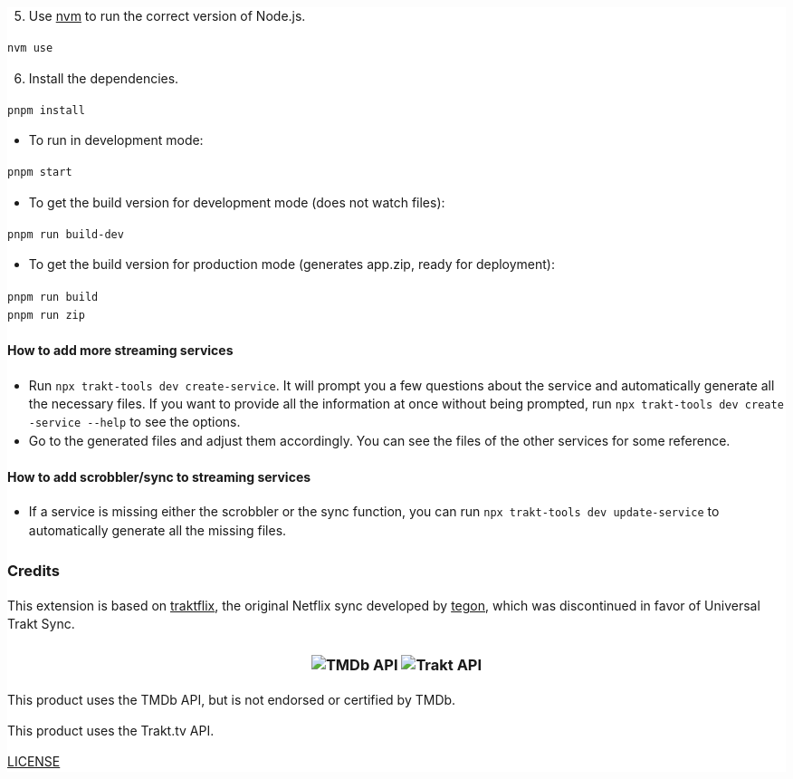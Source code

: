 5. Use [nvm](https://github.com/creationix/nvm) to run the correct version of Node.js.

```bash
nvm use
```

6. Install the dependencies.

```bash
pnpm install
```

- To run in development mode:

```bash
pnpm start
```

- To get the build version for development mode (does not watch files):

```bash
pnpm run build-dev
```

- To get the build version for production mode (generates app.zip, ready for deployment):

```bash
pnpm run build
pnpm run zip
```

#### How to add more streaming services

- Run `npx trakt-tools dev create-service`. It will prompt you a few questions about the service and automatically generate all the necessary files. If you want to provide all the information at once without being prompted, run `npx trakt-tools dev create-service --help` to see the options.
- Go to the generated files and adjust them accordingly. You can see the files of the other services for some reference.

#### How to add scrobbler/sync to streaming services

- If a service is missing either the scrobbler or the sync function, you can run `npx trakt-tools dev update-service` to automatically generate all the missing files.

### Credits

This extension is based on [traktflix](https://github.com/tegon/traktflix), the original Netflix sync developed by [tegon](https://github.com/user/tegon), which was discontinued in favor of Universal Trakt Sync.

<h3 align="center">
  <img alt="TMDb API" src="https://github.com/trakt-tools/universal-trakt-scrobbler/raw/master/assets/tmdb-api-logo.png" width="150">
  <img alt="Trakt API" src="https://github.com/trakt-tools/universal-trakt-scrobbler/raw/master/assets/trakt-api-logo.png" width="150">
</h3>

This product uses the TMDb API, but is not endorsed or certified by TMDb.

This product uses the Trakt.tv API.

[LICENSE](LICENSE)
